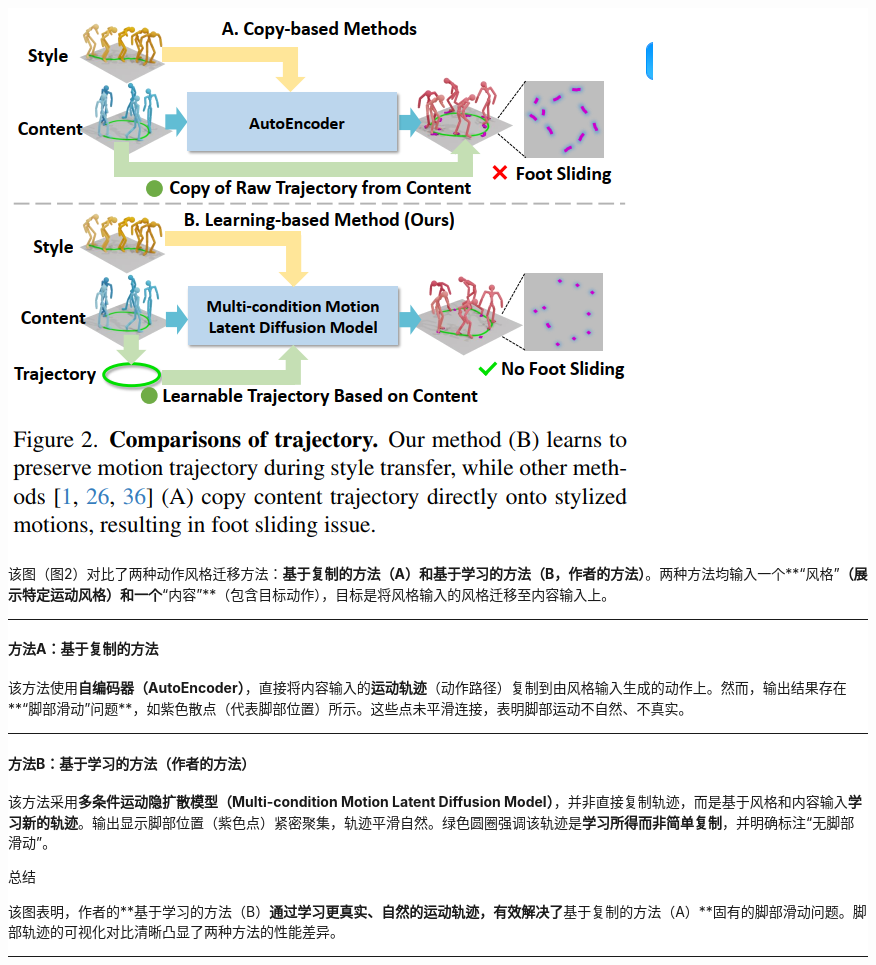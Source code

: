 ![image-20250526141008243](assets/image-20250526141008243.png)

该图（图2）对比了两种动作风格迁移方法：**基于复制的方法（A）**和**基于学习的方法（B，作者的方法）**。两种方法均输入一个**“风格”**（展示特定运动风格）和一个**“内容”**（包含目标动作），目标是将风格输入的风格迁移至内容输入上。  

---

#### **方法A：基于复制的方法**  
该方法使用**自编码器（AutoEncoder）**，直接将内容输入的**运动轨迹**（动作路径）复制到由风格输入生成的动作上。然而，输出结果存在**“脚部滑动”问题**，如紫色散点（代表脚部位置）所示。这些点未平滑连接，表明脚部运动不自然、不真实。  

---

#### **方法B：基于学习的方法（作者的方法）**  
该方法采用**多条件运动隐扩散模型（Multi-condition Motion Latent Diffusion Model）**，并非直接复制轨迹，而是基于风格和内容输入**学习新的轨迹**。输出显示脚部位置（紫色点）紧密聚集，轨迹平滑自然。绿色圆圈强调该轨迹是**学习所得而非简单复制**，并明确标注“无脚部滑动”。  

总结 

该图表明，作者的**基于学习的方法（B）**通过学习更真实、自然的运动轨迹，有效解决了**基于复制的方法（A）**固有的脚部滑动问题。脚部轨迹的可视化对比清晰凸显了两种方法的性能差异。  

---




